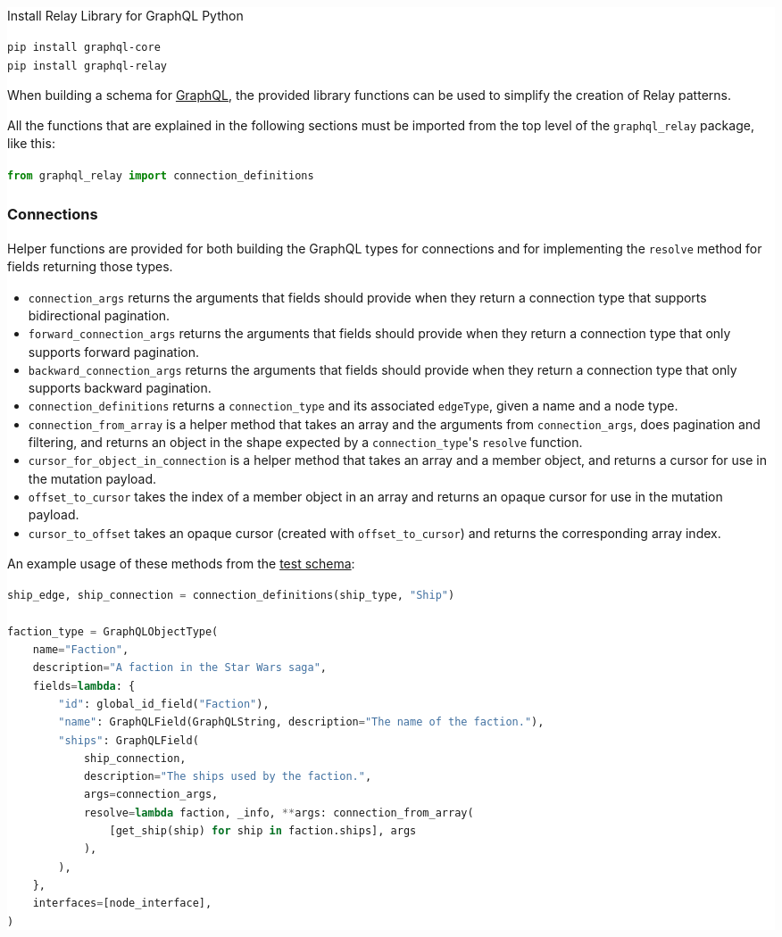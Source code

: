 Install Relay Library for GraphQL Python

```sh
pip install graphql-core
pip install graphql-relay
```

When building a schema for [GraphQL](https://github.com/graphql-python/graphql-core),
the provided library functions can be used to simplify the creation of Relay patterns.

All the functions that are explained in the following sections must be
imported from the top level of the `graphql_relay` package, like this:
```python
from graphql_relay import connection_definitions
```

### Connections

Helper functions are provided for both building the GraphQL types
for connections and for implementing the `resolve` method for fields
returning those types.

 - `connection_args` returns the arguments that fields should provide when
they return a connection type that supports bidirectional pagination.
 - `forward_connection_args` returns the arguments that fields should provide when
they return a connection type that only supports forward pagination.
 - `backward_connection_args` returns the arguments that fields should provide when
they return a connection type that only supports backward pagination.
 - `connection_definitions` returns a `connection_type` and its associated
`edgeType`, given a name and a node type.
 - `connection_from_array` is a helper method that takes an array and the
arguments from `connection_args`, does pagination and filtering, and returns
an object in the shape expected by a `connection_type`'s `resolve` function.
 - `cursor_for_object_in_connection` is a helper method that takes an array and a
member object, and returns a cursor for use in the mutation payload.
 - `offset_to_cursor` takes the index of a member object in an array
 and returns an opaque cursor for use in the mutation payload.
 - `cursor_to_offset` takes an opaque cursor (created with `offset_to_cursor`)
and returns the corresponding array index.

An example usage of these methods from the [test schema](tests/star_wars_schema.py):

```python
ship_edge, ship_connection = connection_definitions(ship_type, "Ship")

faction_type = GraphQLObjectType(
    name="Faction",
    description="A faction in the Star Wars saga",
    fields=lambda: {
        "id": global_id_field("Faction"),
        "name": GraphQLField(GraphQLString, description="The name of the faction."),
        "ships": GraphQLField(
            ship_connection,
            description="The ships used by the faction.",
            args=connection_args,
            resolve=lambda faction, _info, **args: connection_from_array(
                [get_ship(ship) for ship in faction.ships], args
            ),
        ),
    },
    interfaces=[node_interface],
)
```
